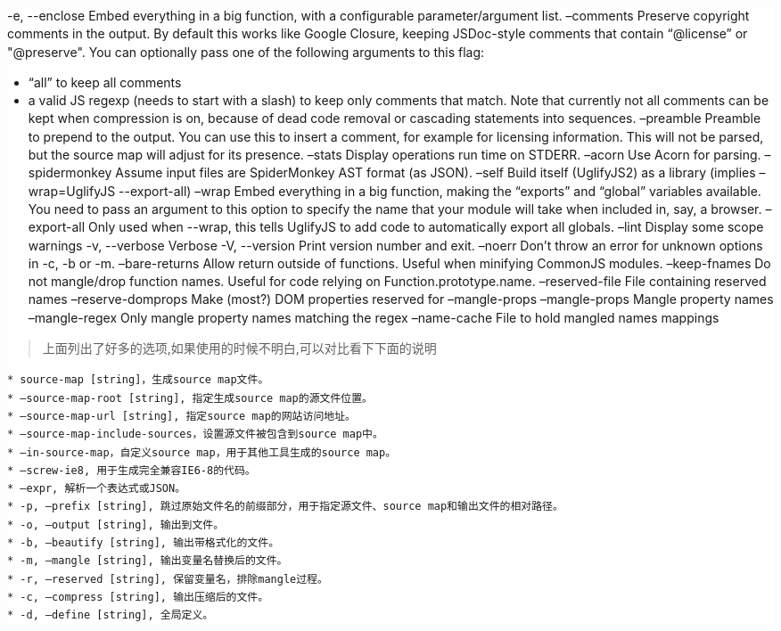 -e, --enclose                 Embed everything in a big function, with a
configurable parameter/argument list.
–comments                    Preserve copyright comments in the output. By
default this works like Google Closure, keeping
JSDoc-style comments that contain “@license” or
"@preserve". You can optionally pass one of the
following arguments to this flag:
- “all” to keep all comments
- a valid JS regexp (needs to start with a
slash) to keep only comments that match.
Note that currently not all comments can be
kept when compression is on, because of dead
code removal or cascading statements into
sequences.
–preamble                    Preamble to prepend to the output.  You can use
this to insert a comment, for example for
licensing information.  This will not be
parsed, but the source map will adjust for its
presence.
–stats                       Display operations run time on STDERR.
–acorn                       Use Acorn for parsing.
–spidermonkey                Assume input files are SpiderMonkey AST format
(as JSON).
–self                        Build itself (UglifyJS2) as a library (implies
–wrap=UglifyJS --export-all)
–wrap                        Embed everything in a big function, making the
“exports” and “global” variables available. You
need to pass an argument to this option to
specify the name that your module will take
when included in, say, a browser.
–export-all                  Only used when --wrap, this tells UglifyJS to
add code to automatically export all globals.
–lint                        Display some scope warnings
-v, --verbose                 Verbose
-V, --version                 Print version number and exit.
–noerr                       Don’t throw an error for unknown options in -c,
-b or -m.
–bare-returns                Allow return outside of functions.  Useful when
minifying CommonJS modules.
–keep-fnames                 Do not mangle/drop function names.  Useful for
code relying on Function.prototype.name.
–reserved-file               File containing reserved names
–reserve-domprops            Make (most?) DOM properties reserved for
–mangle-props
–mangle-props                Mangle property names
–mangle-regex                Only mangle property names matching the regex
–name-cache                  File to hold mangled names mappings

> 上面列出了好多的选项,如果使用的时候不明白,可以对比看下下面的说明

    * source-map [string]，生成source map文件。
    * –source-map-root [string], 指定生成source map的源文件位置。
    * –source-map-url [string], 指定source map的网站访问地址。
    * –source-map-include-sources，设置源文件被包含到source map中。
    * –in-source-map，自定义source map，用于其他工具生成的source map。
    * –screw-ie8, 用于生成完全兼容IE6-8的代码。
    * –expr, 解析一个表达式或JSON。
    * -p, –prefix [string], 跳过原始文件名的前缀部分，用于指定源文件、source map和输出文件的相对路径。
    * -o, –output [string], 输出到文件。
    * -b, –beautify [string], 输出带格式化的文件。
    * -m, –mangle [string], 输出变量名替换后的文件。
    * -r, –reserved [string], 保留变量名，排除mangle过程。
    * -c, –compress [string], 输出压缩后的文件。
    * -d, –define [string], 全局定义。

  [1]: https://imgs.gnux.cn/usr/uploads/2016/01/1549703386.png
  [2]: https://imgs.gnux.cn/usr/uploads/2016/01/4134539800.png